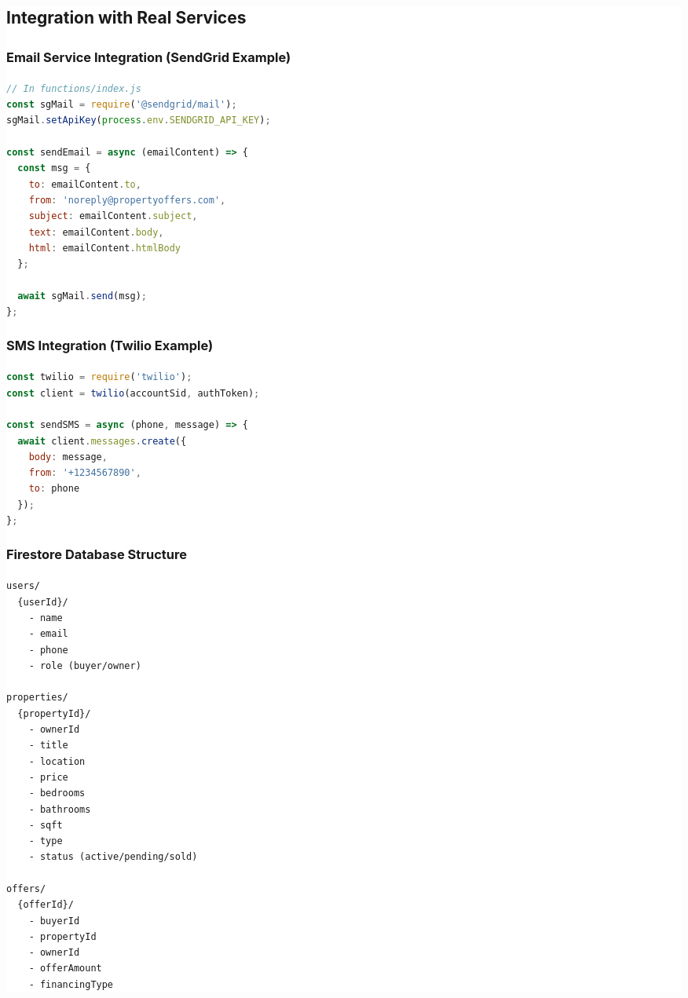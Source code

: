 ## Integration with Real Services

### Email Service Integration (SendGrid Example)
```javascript
// In functions/index.js
const sgMail = require('@sendgrid/mail');
sgMail.setApiKey(process.env.SENDGRID_API_KEY);

const sendEmail = async (emailContent) => {
  const msg = {
    to: emailContent.to,
    from: 'noreply@propertyoffers.com',
    subject: emailContent.subject,
    text: emailContent.body,
    html: emailContent.htmlBody
  };
  
  await sgMail.send(msg);
};
```

### SMS Integration (Twilio Example)
```javascript
const twilio = require('twilio');
const client = twilio(accountSid, authToken);

const sendSMS = async (phone, message) => {
  await client.messages.create({
    body: message,
    from: '+1234567890',
    to: phone
  });
};
```

### Firestore Database Structure
```
users/
  {userId}/
    - name
    - email
    - phone
    - role (buyer/owner)

properties/
  {propertyId}/
    - ownerId
    - title
    - location
    - price
    - bedrooms
    - bathrooms
    - sqft
    - type
    - status (active/pending/sold)

offers/
  {offerId}/
    - buyerId
    - propertyId
    - ownerId
    - offerAmount
    - financingType
```